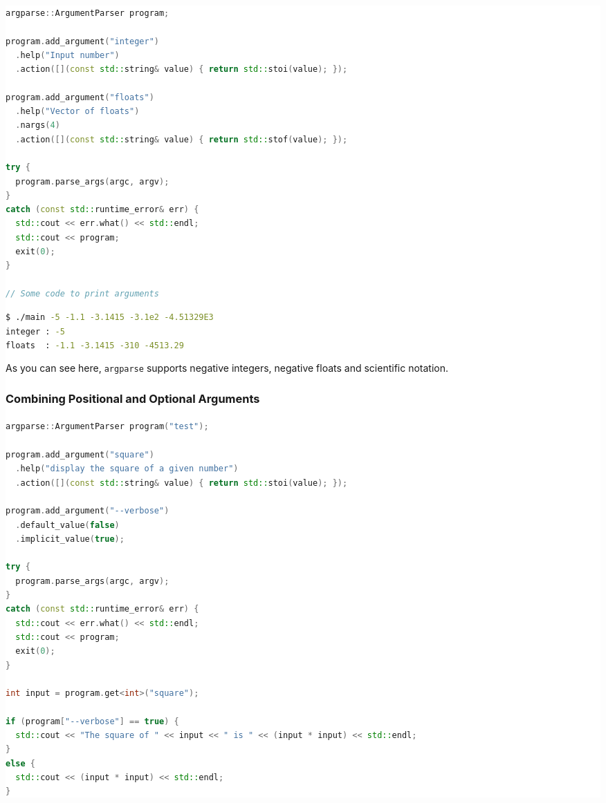```cpp
argparse::ArgumentParser program;

program.add_argument("integer")
  .help("Input number")
  .action([](const std::string& value) { return std::stoi(value); });
  
program.add_argument("floats")
  .help("Vector of floats")
  .nargs(4)
  .action([](const std::string& value) { return std::stof(value); });

try {
  program.parse_args(argc, argv);
}
catch (const std::runtime_error& err) {
  std::cout << err.what() << std::endl;
  std::cout << program;
  exit(0);
}

// Some code to print arguments
```

```bash
$ ./main -5 -1.1 -3.1415 -3.1e2 -4.51329E3
integer : -5
floats  : -1.1 -3.1415 -310 -4513.29
```

As you can see here, ```argparse``` supports negative integers, negative floats and scientific notation. 

### Combining Positional and Optional Arguments

```cpp
argparse::ArgumentParser program("test");

program.add_argument("square")
  .help("display the square of a given number")
  .action([](const std::string& value) { return std::stoi(value); });

program.add_argument("--verbose")
  .default_value(false)
  .implicit_value(true);

try {
  program.parse_args(argc, argv);
}
catch (const std::runtime_error& err) {
  std::cout << err.what() << std::endl;
  std::cout << program;
  exit(0);
}

int input = program.get<int>("square");

if (program["--verbose"] == true) {
  std::cout << "The square of " << input << " is " << (input * input) << std::endl;
}
else {
  std::cout << (input * input) << std::endl;
}
```
